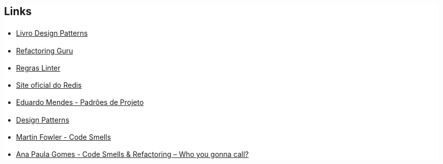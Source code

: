 ## Links

- [Livro Design Patterns](https://en.wikipedia.org/wiki/Design_Patterns)
- [Refactoring Guru](https://refactoring.guru/pt-br/design-patterns/)
- [Regras Linter](https://www.flake8rules.com/#pyflakes)

- [Site oficial do Redis](https://redis.io/)
- [Eduardo Mendes - Padrões de Projeto](https://www.youtube.com/watch?v=hVOP_XR9gEw&list=PLOQgLBuj2-3IPHFlBmqhtbM4vLJg9tob4)
- [Design Patterns](https://wiki.c2.com/?DesignPatterns)
- [Martin Fowler - Code Smells](https://martinfowler.com/bliki/CodeSmell.html)
- [Ana Paula Gomes - Code Smells & Refactoring – Who you gonna call?](https://youtu.be/f-3EKzjZ0KA)

